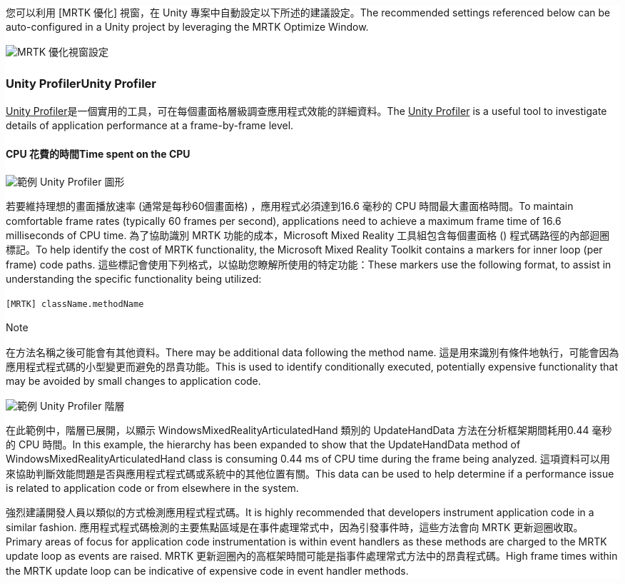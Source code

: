 <span data-ttu-id="dcd17-126">您可以利用 [MRTK 優化] 視窗，在 Unity 專案中自動設定以下所述的建議設定。</span><span class="sxs-lookup"><span data-stu-id="dcd17-126">The recommended settings referenced below can be auto-configured in a Unity project by leveraging the MRTK Optimize Window.</span></span>

![MRTK 優化視窗設定](../features/images/performance/OptimizeWindow_Settings.png)

### <a name="unity-profiler"></a><span data-ttu-id="dcd17-128">Unity Profiler</span><span class="sxs-lookup"><span data-stu-id="dcd17-128">Unity Profiler</span></span>

<span data-ttu-id="dcd17-129">[Unity Profiler](https://docs.unity3d.com/Manual/ProfilerWindow.html)是一個實用的工具，可在每個畫面格層級調查應用程式效能的詳細資料。</span><span class="sxs-lookup"><span data-stu-id="dcd17-129">The [Unity Profiler](https://docs.unity3d.com/Manual/ProfilerWindow.html) is a useful tool to investigate details of application performance at a frame-by-frame level.</span></span>

#### <a name="time-spent-on-the-cpu"></a><span data-ttu-id="dcd17-130">CPU 花費的時間</span><span class="sxs-lookup"><span data-stu-id="dcd17-130">Time spent on the CPU</span></span>

![範例 Unity Profiler 圖形](../features/images/performance/UnityProfilerGraph.png)

<span data-ttu-id="dcd17-132">若要維持理想的畫面播放速率 (通常是每秒60個畫面格) ，應用程式必須達到16.6 毫秒的 CPU 時間最大畫面格時間。</span><span class="sxs-lookup"><span data-stu-id="dcd17-132">To maintain comfortable frame rates (typically 60 frames per second), applications need to achieve a maximum frame time of 16.6 milliseconds of CPU time.</span></span> <span data-ttu-id="dcd17-133">為了協助識別 MRTK 功能的成本，Microsoft Mixed Reality 工具組包含每個畫面格 () 程式碼路徑的內部迴圈標記。</span><span class="sxs-lookup"><span data-stu-id="dcd17-133">To help identify the cost of MRTK functionality, the Microsoft Mixed Reality Toolkit contains a markers for inner loop (per frame) code paths.</span></span> <span data-ttu-id="dcd17-134">這些標記會使用下列格式，以協助您瞭解所使用的特定功能：</span><span class="sxs-lookup"><span data-stu-id="dcd17-134">These markers use the following format, to assist in understanding the specific functionality being utilized:</span></span>

```
[MRTK] className.methodName
```

> [!Note]
> <span data-ttu-id="dcd17-135">在方法名稱之後可能會有其他資料。</span><span class="sxs-lookup"><span data-stu-id="dcd17-135">There may be additional data following the method name.</span></span> <span data-ttu-id="dcd17-136">這是用來識別有條件地執行，可能會因為應用程式程式碼的小型變更而避免的昂貴功能。</span><span class="sxs-lookup"><span data-stu-id="dcd17-136">This is used to identify conditionally executed, potentially expensive functionality that may be avoided by small changes to application code.</span></span>

![範例 Unity Profiler 階層](../features/images/performance/UnityProfilerHierarchy.png)

<span data-ttu-id="dcd17-138">在此範例中，階層已展開，以顯示 WindowsMixedRealityArticulatedHand 類別的 UpdateHandData 方法在分析框架期間耗用0.44 毫秒的 CPU 時間。</span><span class="sxs-lookup"><span data-stu-id="dcd17-138">In this example, the hierarchy has been expanded to show that the UpdateHandData method of WindowsMixedRealityArticulatedHand class is consuming 0.44 ms of CPU time during the frame being analyzed.</span></span> <span data-ttu-id="dcd17-139">這項資料可以用來協助判斷效能問題是否與應用程式程式碼或系統中的其他位置有關。</span><span class="sxs-lookup"><span data-stu-id="dcd17-139">This data can be used to help determine if a performance issue is related to application code or from elsewhere in the system.</span></span>

<span data-ttu-id="dcd17-140">強烈建議開發人員以類似的方式檢測應用程式程式碼。</span><span class="sxs-lookup"><span data-stu-id="dcd17-140">It is highly recommended that developers instrument application code in a similar fashion.</span></span> <span data-ttu-id="dcd17-141">應用程式程式碼檢測的主要焦點區域是在事件處理常式中，因為引發事件時，這些方法會向 MRTK 更新迴圈收取。</span><span class="sxs-lookup"><span data-stu-id="dcd17-141">Primary areas of focus for application code instrumentation is within event handlers as these methods are charged to the MRTK update loop as events are raised.</span></span> <span data-ttu-id="dcd17-142">MRTK 更新迴圈內的高框架時間可能是指事件處理常式方法中的昂貴程式碼。</span><span class="sxs-lookup"><span data-stu-id="dcd17-142">High frame times within the MRTK update loop can be indicative of expensive code in event handler methods.</span></span>
